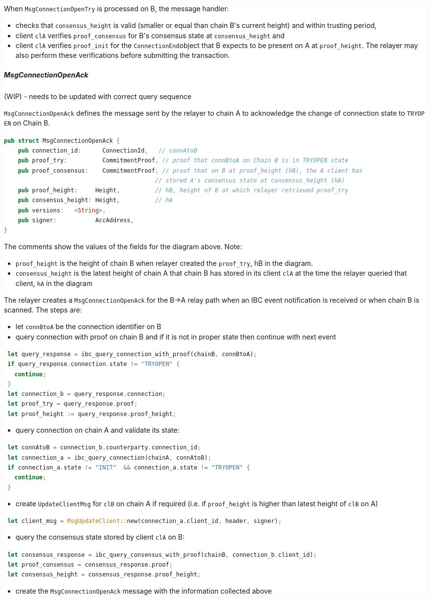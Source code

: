 When `MsgConnectionOpenTry` is processed on B, the message handler: 
- checks that `consensus_height` is valid (smaller or equal than chain B's current height) and within trusting period,
- client `clA` verifies `proof_consensus` for B's consensus state at `consensus_height` and 
- client `clA` verifies `proof_init` for the `ConnectionEnd`object that B expects to be present on A at `proof_height`. 
The relayer may also perform these verifications before submitting the transaction.

##### MsgConnectionOpenAck
(WIP) - needs to be updated with correct query sequence

`MsgConnectionOpenAck` defines the message sent by the relayer to chain A to acknowledge the change of connection state to `TRYOPEN` on Chain B. 

```rust
pub struct MsgConnectionOpenAck {
    pub connection_id:      ConnectionId,   // connAtoB
	pub proof_try:          CommitmentProof, // proof that connBtoA on Chain B is in TRYOPEN state
	pub proof_consensus:    CommitmentProof, // proof that on B at proof_height (hB), the A client has 
                                           // stored A's consensus state at consensus_height (hA)
	pub proof_height:     Height,          // hB, height of B at which relayer retrieved proof_try
	pub consensus_height: Height,          // hA
    pub versions:   <String>,       
	pub signer:           AccAddress, 
}
```
The comments show the values of the fields for the diagram above.
Note:
- `proof_height` is the height of chain B when relayer created the `proof_try`, hB in the diagram.
- `consensus_height` is the latest height of chain A that chain B has stored in its client `clA` at the time the relayer queried that client, `hA` in the diagram

The relayer creates a `MsgConnectionOpenAck` for the B->A relay path when an IBC event notification is received or when chain B is scanned. The steps are:
- let `connBtoA` be the connection identifier on B
- query connection with proof on chain B and if it is not in proper state then continue with next event
```rust
 let query_response = ibc_query_connection_with_proof(chainB, connBtoA);
 if query_response.connection.state != "TRYOPEN" { 
   continue;
 }
 let connection_b = query_response.connection;
 let proof_try = query_response.proof;
 let proof_height := query_response.proof_height;
``` 
- query connection on chain A and validate its state:
```rust
 let connAtoB = connection_b.counterparty.connection_id;
 let connection_a = ibc_query_connection(chainA, connAtoB);
 if connection_a.state != "INIT"  && connection_a.state != "TRYOPEN" {
   continue;
 }
```
- create `UpdateClientMsg` for `clB` on chain A if required (i.e. if `proof_height` is higher than latest height of `clB` on A)
```rust
 let client_msg = MsgUpdateClient::new(connection_a.client_id, header, signer);
```
- query the consensus state stored by client `clA` on B:
```rust
 let consensus_response = ibc_query_consensus_with_proof(chainB, connection_b.client_id);
 let proof_consensus = consensus_response.proof;
 let consensus_height = consensus_response.proof_height;
```
- create the `MsgConnectionOpenAck` message with the information collected above